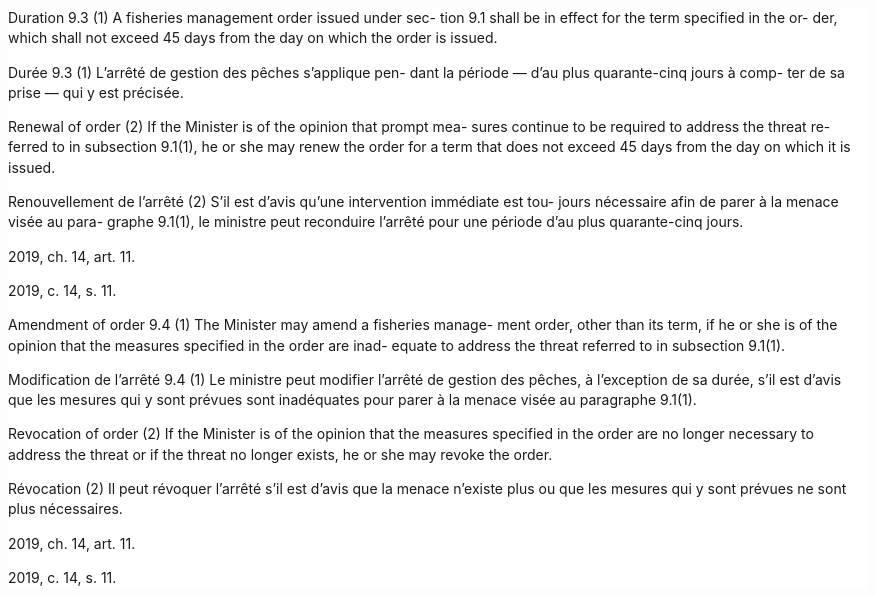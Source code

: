 Duration
9.3  (1)  A fisheries management order issued under sec-
tion 9.1 shall be in effect for the term specified in the or-
der,  which  shall  not  exceed  45  days  from  the  day  on
which the order is issued.

Durée
9.3  (1)  L’arrêté  de  gestion  des  pêches  s’applique  pen-
dant la période — d’au plus quarante-cinq jours à comp-
ter de sa prise — qui y est précisée.

Renewal of order
(2)  If  the  Minister  is  of  the  opinion  that  prompt  mea-
sures  continue  to  be  required  to  address  the  threat  re-
ferred  to  in  subsection  9.1(1),  he  or  she  may  renew  the
order  for  a  term  that  does  not  exceed  45  days  from  the
day on which it is issued.

Renouvellement de l’arrêté
(2)  S’il est d’avis qu’une intervention immédiate est tou-
jours nécessaire afin de parer à la menace visée au para-
graphe  9.1(1),  le  ministre  peut  reconduire  l’arrêté  pour
une période d’au plus quarante-cinq jours.

2019, ch. 14, art. 11.

2019, c. 14, s. 11.

Amendment of order
9.4  (1)  The  Minister  may  amend  a  fisheries  manage-
ment  order,  other  than  its  term,  if  he  or  she  is  of  the
opinion that the measures specified in the order are inad-
equate  to  address  the  threat  referred  to  in  subsection
9.1(1).

Modification de l’arrêté
9.4  (1)  Le ministre peut modifier l’arrêté de gestion des
pêches,  à  l’exception  de  sa  durée,  s’il  est  d’avis  que  les
mesures qui y sont prévues sont inadéquates pour parer
à la menace visée au paragraphe 9.1(1).

Revocation of order
(2)  If  the  Minister  is  of  the  opinion  that  the  measures
specified in the order are no longer necessary to address
the threat or if the threat no longer exists, he or she may
revoke the order.

Révocation
(2)  Il peut révoquer l’arrêté s’il est d’avis que la menace
n’existe  plus  ou  que  les  mesures  qui  y  sont  prévues  ne
sont plus nécessaires.

2019, ch. 14, art. 11.

2019, c. 14, s. 11.
